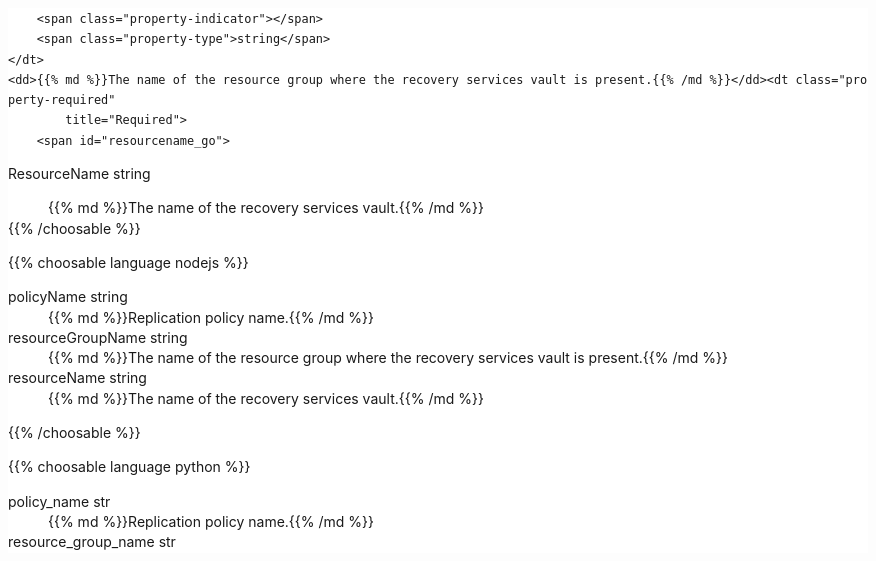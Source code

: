         <span class="property-indicator"></span>
        <span class="property-type">string</span>
    </dt>
    <dd>{{% md %}}The name of the resource group where the recovery services vault is present.{{% /md %}}</dd><dt class="property-required"
            title="Required">
        <span id="resourcename_go">
<a href="#resourcename_go" style="color: inherit; text-decoration: inherit;">Resource<wbr>Name</a>
</span>
        <span class="property-indicator"></span>
        <span class="property-type">string</span>
    </dt>
    <dd>{{% md %}}The name of the recovery services vault.{{% /md %}}</dd></dl>
{{% /choosable %}}

{{% choosable language nodejs %}}
<dl class="resources-properties"><dt class="property-required"
            title="Required">
        <span id="policyname_nodejs">
<a href="#policyname_nodejs" style="color: inherit; text-decoration: inherit;">policy<wbr>Name</a>
</span>
        <span class="property-indicator"></span>
        <span class="property-type">string</span>
    </dt>
    <dd>{{% md %}}Replication policy name.{{% /md %}}</dd><dt class="property-required"
            title="Required">
        <span id="resourcegroupname_nodejs">
<a href="#resourcegroupname_nodejs" style="color: inherit; text-decoration: inherit;">resource<wbr>Group<wbr>Name</a>
</span>
        <span class="property-indicator"></span>
        <span class="property-type">string</span>
    </dt>
    <dd>{{% md %}}The name of the resource group where the recovery services vault is present.{{% /md %}}</dd><dt class="property-required"
            title="Required">
        <span id="resourcename_nodejs">
<a href="#resourcename_nodejs" style="color: inherit; text-decoration: inherit;">resource<wbr>Name</a>
</span>
        <span class="property-indicator"></span>
        <span class="property-type">string</span>
    </dt>
    <dd>{{% md %}}The name of the recovery services vault.{{% /md %}}</dd></dl>
{{% /choosable %}}

{{% choosable language python %}}
<dl class="resources-properties"><dt class="property-required"
            title="Required">
        <span id="policy_name_python">
<a href="#policy_name_python" style="color: inherit; text-decoration: inherit;">policy_<wbr>name</a>
</span>
        <span class="property-indicator"></span>
        <span class="property-type">str</span>
    </dt>
    <dd>{{% md %}}Replication policy name.{{% /md %}}</dd><dt class="property-required"
            title="Required">
        <span id="resource_group_name_python">
<a href="#resource_group_name_python" style="color: inherit; text-decoration: inherit;">resource_<wbr>group_<wbr>name</a>
</span>
        <span class="property-indicator"></span>
        <span class="property-type">str</span>